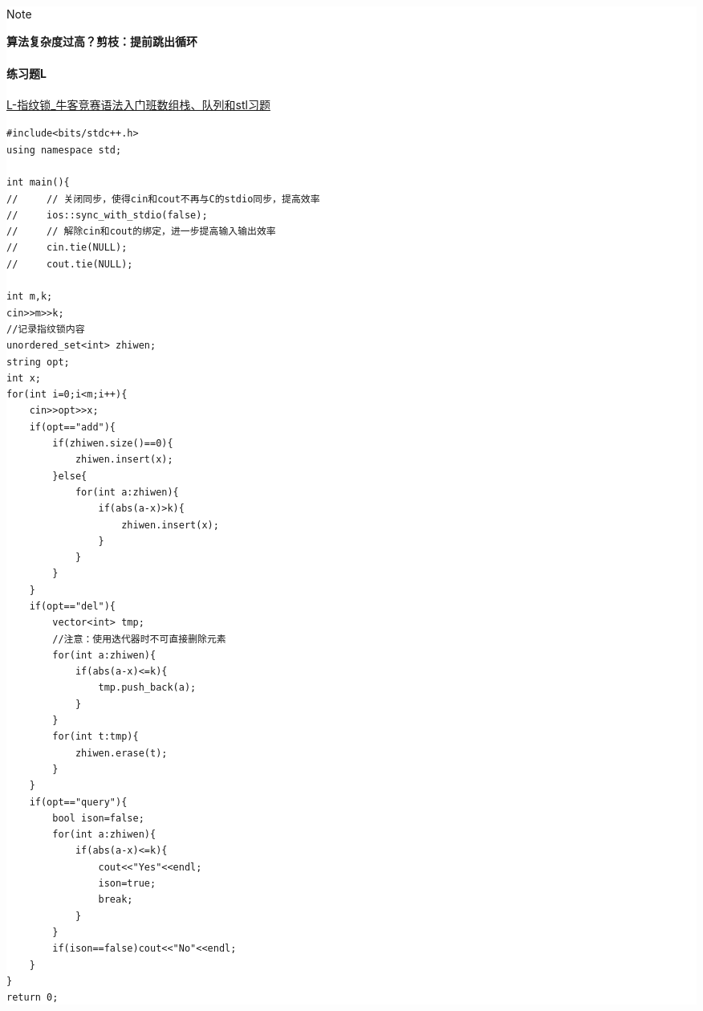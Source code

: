 > [!NOTE]
>
> **算法复杂度过高？剪枝：提前跳出循环**



#### 练习题L

[L-指纹锁_牛客竞赛语法入门班数组栈、队列和stl习题](https://ac.nowcoder.com/acm/contest/19850/L)

```
#include<bits/stdc++.h>
using namespace std;

int main(){
//     // 关闭同步，使得cin和cout不再与C的stdio同步，提高效率
//     ios::sync_with_stdio(false);
//     // 解除cin和cout的绑定，进一步提高输入输出效率
//     cin.tie(NULL);
//     cout.tie(NULL);

int m,k;
cin>>m>>k;
//记录指纹锁内容
unordered_set<int> zhiwen;
string opt;
int x;
for(int i=0;i<m;i++){
    cin>>opt>>x;
    if(opt=="add"){
        if(zhiwen.size()==0){
            zhiwen.insert(x);
        }else{
            for(int a:zhiwen){
                if(abs(a-x)>k){
                    zhiwen.insert(x);
                }
            } 
        }
    }
    if(opt=="del"){
        vector<int> tmp;
        //注意：使用迭代器时不可直接删除元素
        for(int a:zhiwen){
            if(abs(a-x)<=k){
                tmp.push_back(a);
            }
        }
        for(int t:tmp){
            zhiwen.erase(t);
        }
    }
    if(opt=="query"){
        bool ison=false;
        for(int a:zhiwen){
            if(abs(a-x)<=k){
                cout<<"Yes"<<endl;
                ison=true;
                break;
            }
        }
        if(ison==false)cout<<"No"<<endl;
    }
}
return 0;

```